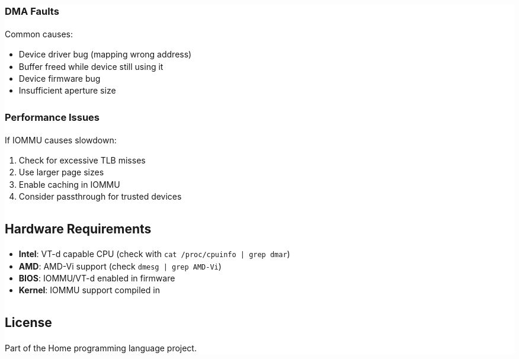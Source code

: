 ### DMA Faults

Common causes:
- Device driver bug (mapping wrong address)
- Buffer freed while device still using it
- Device firmware bug
- Insufficient aperture size

### Performance Issues

If IOMMU causes slowdown:
1. Check for excessive TLB misses
2. Use larger page sizes
3. Enable caching in IOMMU
4. Consider passthrough for trusted devices

## Hardware Requirements

- **Intel**: VT-d capable CPU (check with `cat /proc/cpuinfo | grep dmar`)
- **AMD**: AMD-Vi support (check `dmesg | grep AMD-Vi`)
- **BIOS**: IOMMU/VT-d enabled in firmware
- **Kernel**: IOMMU support compiled in

## License

Part of the Home programming language project.

